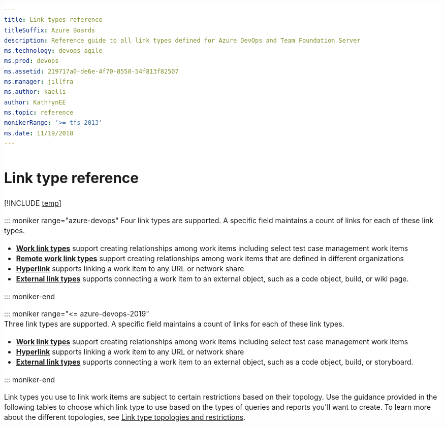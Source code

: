 ```yaml
---
title: Link types reference 
titleSuffix: Azure Boards
description: Reference guide to all link types defined for Azure DevOps and Team Foundation Server 
ms.technology: devops-agile
ms.prod: devops
ms.assetid: 219717a0-de6e-4f70-8558-54f813f82507
ms.manager: jillfra
ms.author: kaelli
author: KathrynEE
ms.topic: reference
monikerRange: '>= tfs-2013'
ms.date: 11/19/2018
---
```



# Link type reference 

[!INCLUDE [temp](../../_shared/version-vsts-tfs-all-versions.md)]

<a id="link-type-guidance"></a>

::: moniker range="azure-devops"
Four link types are supported. A specific field maintains a count of links for each of these link types. 

- [**Work link types**](#work-link-types) support creating relationships among work items including select test case management work items
- [**Remote work link types**](#remote-work-link-types) support creating relationships among work items that are defined in different organizations
- [**Hyperlink**](#hyperlink) supports linking a work item to any URL or network share
- [**External link types**](#external-link-types) supports connecting a work item to an external object, such as a code object, build, or wiki page.   

::: moniker-end 

::: moniker range="<= azure-devops-2019"  
Three link types are supported. A specific field maintains a count of links for each of these link types. 

- [**Work link types**](#work-link-types) support creating relationships among work items including select test case management work items
- [**Hyperlink**](#hyperlink) supports linking a work item to any URL or network share
- [**External link types**](#external-link-types) supports connecting a work item to an external object, such as a code object, build, or storyboard.   

::: moniker-end 

Link types you use to link work items are subject to certain restrictions based on their topology. Use the guidance provided in the following tables to choose which link type to use based on the types of queries and reports you'll want to create.  To learn more about the different topologies, see [Link type topologies and restrictions](../../reference/xml/link-type-element-reference.md#topology).
